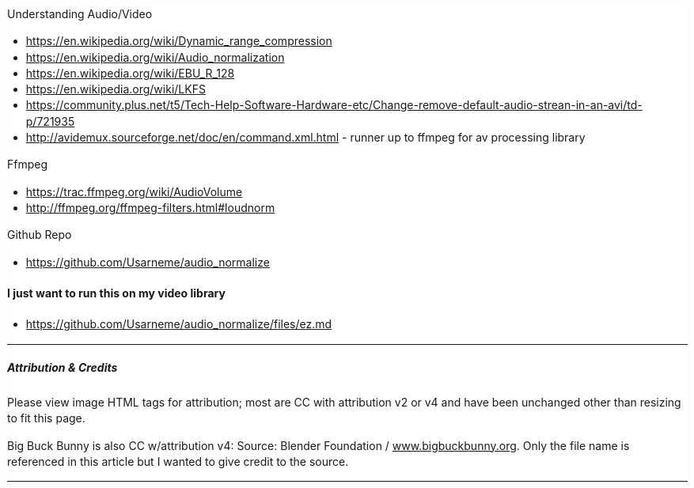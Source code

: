 Understanding Audio/Video 
* https://en.wikipedia.org/wiki/Dynamic_range_compression
* https://en.wikipedia.org/wiki/Audio_normalization
* https://en.wikipedia.org/wiki/EBU_R_128
* https://en.wikipedia.org/wiki/LKFS
* https://community.plus.net/t5/Tech-Help-Software-Hardware-etc/Change-remove-default-audio-strean-in-an-avi/td-p/721935
* http://avidemux.sourceforge.net/doc/en/command.xml.html - runner up to ffmpeg for av processing library


Ffmpeg 
* https://trac.ffmpeg.org/wiki/AudioVolume 
* http://ffmpeg.org/ffmpeg-filters.html#loudnorm


Github Repo
* https://github.com/Usarneme/audio_normalize

#### I just want to run this on my video library
* https://github.com/Usarneme/audio_normalize/files/ez.md

---
##### Attribution & Credits

Please view image HTML tags for attribution; most are CC with attribution v2 or v4 and have been unchanged other than resizing to fit this page. 

Big Buck Bunny is also CC w/attribution v4: Source: Blender Foundation / www.bigbuckbunny.org. Only the file name is referenced in this article but I wanted to give credit to the source. 

---
